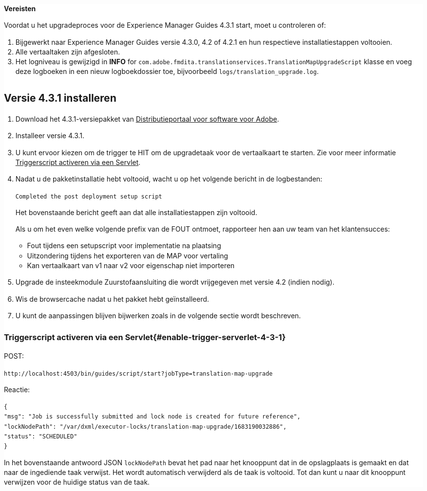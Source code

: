 ****Vereisten****

Voordat u het upgradeproces voor de Experience Manager Guides 4.3.1 start, moet u controleren of:

1. Bijgewerkt naar Experience Manager Guides versie 4.3.0, 4.2 of 4.2.1 en hun respectieve installatiestappen voltooien.
1. Alle vertaaltaken zijn afgesloten.
1. Het logniveau is gewijzigd in **INFO** for `com.adobe.fmdita.translationservices.TranslationMapUpgradeScript` klasse en voeg deze logboeken in een nieuw logboekdossier toe, bijvoorbeeld `logs/translation_upgrade.log`.


## Versie 4.3.1 installeren

1. Download het 4.3.1-versiepakket van [Distributieportaal voor software voor Adobe](https://experience.adobe.com/#/downloads/content/software-distribution/en/aem.html).
1. Installeer versie 4.3.1.
1. U kunt ervoor kiezen om de trigger te HIT om de upgradetaak voor de vertaalkaart te starten. Zie voor meer informatie [Triggerscript activeren via een Servlet](#enable-trigger-serverlet-4-3-1).


1. Nadat u de pakketinstallatie hebt voltooid, wacht u op het volgende bericht in de logbestanden:

   `Completed the post deployment setup script`

   Het bovenstaande bericht geeft aan dat alle installatiestappen zijn voltooid.

   Als u om het even welke volgende prefix van de FOUT ontmoet, rapporteer hen aan uw team van het klantensucces:

   - Fout tijdens een setupscript voor implementatie na plaatsing
   - Uitzondering tijdens het exporteren van de MAP voor vertaling
   - Kan vertaalkaart van v1 naar v2 voor eigenschap niet importeren
1. Upgrade de insteekmodule Zuurstofaansluiting die wordt vrijgegeven met versie 4.2 \(indien nodig\).
1. Wis de browsercache nadat u het pakket hebt geïnstalleerd.
1. U kunt de aanpassingen blijven bijwerken zoals in de volgende sectie wordt beschreven.

### Triggerscript activeren via een Servlet{#enable-trigger-serverlet-4-3-1}

POST:

```
http://localhost:4503/bin/guides/script/start?jobType=translation-map-upgrade
```

Reactie:

```
{
"msg": "Job is successfully submitted and lock node is created for future reference",
"lockNodePath": "/var/dxml/executor-locks/translation-map-upgrade/1683190032886",
"status": "SCHEDULED"
}
```

In het bovenstaande antwoord JSON `lockNodePath` bevat het pad naar het knooppunt dat in de opslagplaats is gemaakt en dat naar de ingediende taak verwijst. Het wordt automatisch verwijderd als de taak is voltooid. Tot dan kunt u naar dit knooppunt verwijzen voor de huidige status van de taak.
